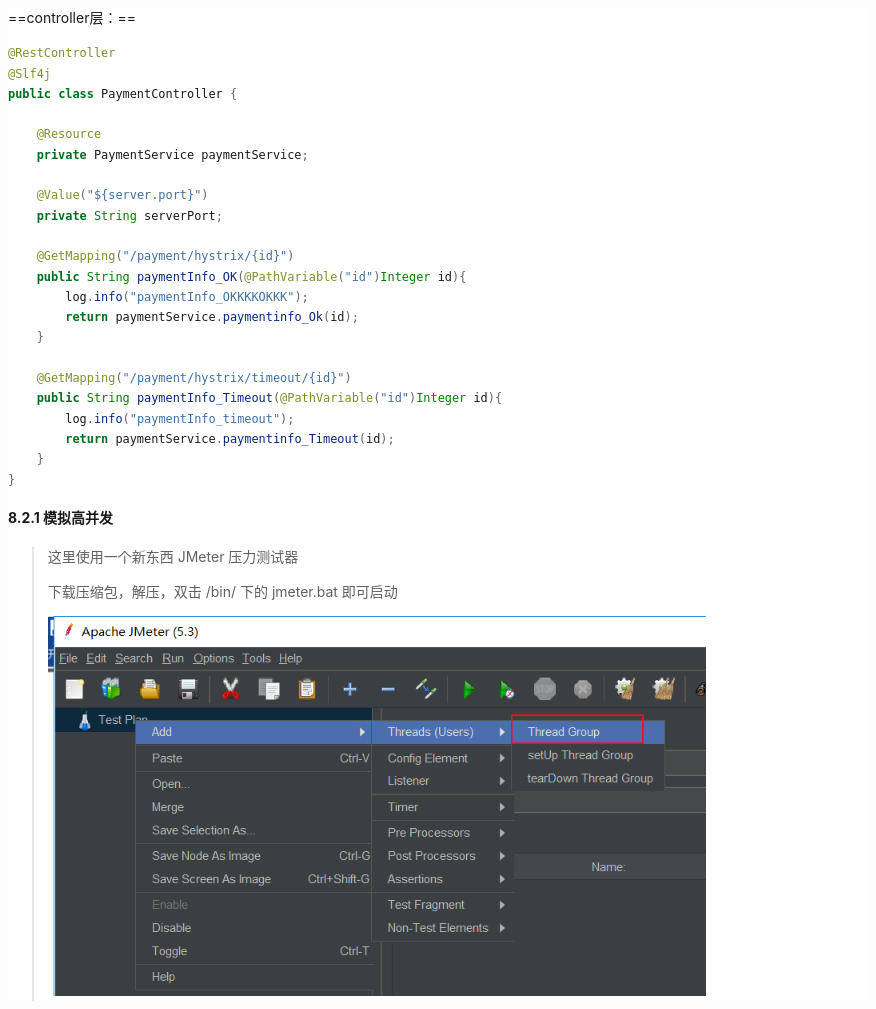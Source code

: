 ==controller层：==

```java
@RestController
@Slf4j
public class PaymentController {

    @Resource
    private PaymentService paymentService;

    @Value("${server.port}")
    private String serverPort;

    @GetMapping("/payment/hystrix/{id}")
    public String paymentInfo_OK(@PathVariable("id")Integer id){
        log.info("paymentInfo_OKKKKOKKK");
        return paymentService.paymentinfo_Ok(id);
    }

    @GetMapping("/payment/hystrix/timeout/{id}")
    public String paymentInfo_Timeout(@PathVariable("id")Integer id){
        log.info("paymentInfo_timeout");
        return paymentService.paymentinfo_Timeout(id);
    }
}
```

#### 8.2.1 模拟高并发

> 这里使用一个新东西 JMeter 压力测试器
>
> 下载压缩包，解压，双击 /bin/ 下的 jmeter.bat 即可启动
>
> <img src="images/1597471683432.png" alt="1597471683432" style="zoom:80%;" />
>